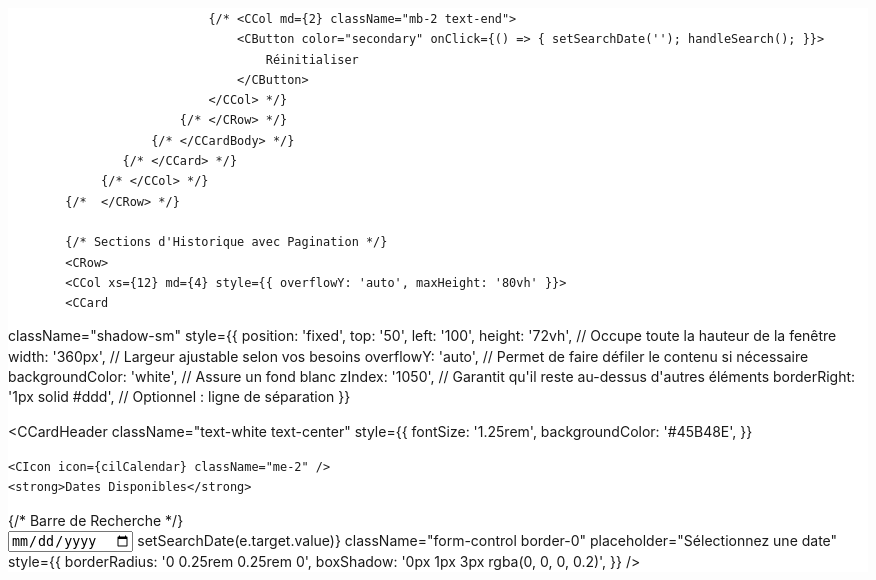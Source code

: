                                 {/* <CCol md={2} className="mb-2 text-end">
                                    <CButton color="secondary" onClick={() => { setSearchDate(''); handleSearch(); }}>
                                        Réinitialiser
                                    </CButton>
                                </CCol> */}
                            {/* </CRow> */}
                        {/* </CCardBody> */}
                    {/* </CCard> */}
                 {/* </CCol> */}
            {/*  </CRow> */}

            {/* Sections d'Historique avec Pagination */}
            <CRow>
            <CCol xs={12} md={4} style={{ overflowY: 'auto', maxHeight: '80vh' }}>
            <CCard
  className="shadow-sm"
  style={{
    position: 'fixed',
    top: '50',
    left: '100',
    height: '72vh', // Occupe toute la hauteur de la fenêtre
    width: '360px', // Largeur ajustable selon vos besoins
    overflowY: 'auto', // Permet de faire défiler le contenu si nécessaire
    backgroundColor: 'white', // Assure un fond blanc
    zIndex: '1050', // Garantit qu'il reste au-dessus d'autres éléments
    borderRight: '1px solid #ddd', // Optionnel : ligne de séparation
  }}
>
  <CCardHeader
    className="text-white text-center"
    style={{
      fontSize: '1.25rem',
      backgroundColor: '#45B48E',
    }}
  >
    <CIcon icon={cilCalendar} className="me-2" />
    <strong>Dates Disponibles</strong>
  </CCardHeader>

  <CCardBody>
    {/* Barre de Recherche */}
    <div className="mb-3">
      <CInputGroup>
        <CInputGroupText
          style={{
            backgroundColor: '#45B48E',
            color: 'white',
            border: 'none',
          }}
        >
          <CIcon icon={cilMagnifyingGlass} />
        </CInputGroupText>
        <input
          type="date"
          value={searchDate}
          onChange={(e) => setSearchDate(e.target.value)}
          className="form-control border-0"
          placeholder="Sélectionnez une date"
          style={{
            borderRadius: '0 0.25rem 0.25rem 0',
            boxShadow: '0px 1px 3px rgba(0, 0, 0, 0.2)',
          }}
        />
      </CInputGroup>